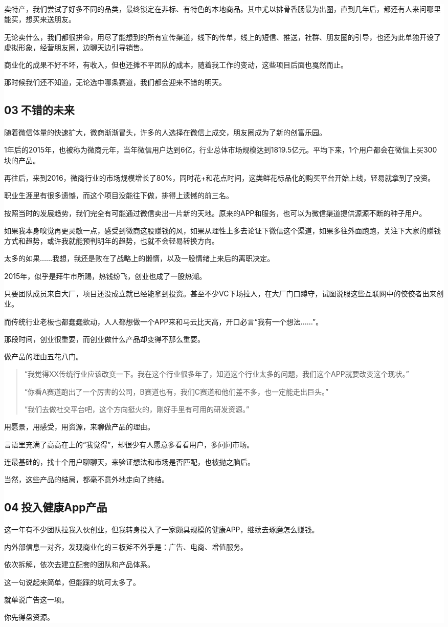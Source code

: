 卖特产，我们尝试了好多不同的品类，最终锁定在非标、有特色的本地商品。其中尤以排骨香肠最为出圈，直到几年后，都还有人来问哪里能买，想买来送朋友。

无论卖什么，我们都很拼命，用尽了能想到的所有宣传渠道，线下的传单，线上的短信、推送，社群、朋友圈的引导，也还为此单独开设了虚拟形象，经营朋友圈，边聊天边引导销售。

商业化的成果不好不坏，有收入，但也还摊不平团队的成本，随着我工作的变动，这些项目后面也戛然而止。

那时候我们还不知道，无论选中哪条赛道，我们都会迎来不错的明天。

## 03 不错的未来

随着微信体量的快速扩大，微商渐渐冒头，许多的人选择在微信上成交，朋友圈成为了新的创富乐园。

1年后的2015年，也被称为微商元年，当年微信用户达到6亿，行业总体市场规模达到1819.5亿元。平均下来，1个用户都会在微信上买300块的产品。

再往后，来到2016，微商行业的市场规模增长了80%，同时花+和花点时间，这类鲜花标品化的购买平台开始上线，轻易就拿到了投资。

职业生涯里有很多遗憾，而这个项目没能往下做，排得上遗憾的前三名。

按照当时的发展趋势，我们完全有可能通过微信卖出一片新的天地。原来的APP和服务，也可以为微信渠道提供源源不断的种子用户。

如果我本身嗅觉再更灵敏一点，感受到微商这股赚钱的风，如果从理性上多去论证下微信这个渠道，如果多往外面跑跑，关注下大家的赚钱方式和趋势，或许我就能预判明年的趋势，也就不会轻易转换方向。

太多的如果……我想，我还是败在了战略上的懒惰，以及一股情绪上来后的离职决定。

2015年，似乎是拜牛市所赐，热钱纷飞，创业也成了一股热潮。

只要团队成员来自大厂，项目还没成立就已经能拿到投资。甚至不少VC下场拉人，在大厂门口蹲守，试图说服这些互联网中的佼佼者出来创业。

而传统行业老板也都蠢蠢欲动，人人都想做一个APP来和马云比天高，开口必言“我有一个想法……”。

那段时间，创业很重要，而创业做什么产品却变得不那么重要。

做产品的理由五花八门。

> “我觉得XX传统行业应该改变一下。我在这个行业很多年了，知道这个行业太多的问题，我们这个APP就要改变这个现状。”
> 
> “你看A赛道跑出了一个厉害的公司，B赛道也有，我们C赛道和他们差不多，也一定能走出巨头。”
> 
> “我们去做社交平台吧，这个方向挺火的，刚好手里有可用的研发资源。”

用愿景，用感受，用资源，来聊做产品的理由。

言语里充满了高高在上的“我觉得”，却很少有人愿意多看看用户，多问问市场。

连最基础的，找十个用户聊聊天，来验证想法和市场是否匹配，也被抛之脑后。

当然，这些产品的结局，都毫不意外地走向了终结。

## 04 投入健康App产品

这一年有不少团队拉我入伙创业，但我转身投入了一家颇具规模的健康APP，继续去琢磨怎么赚钱。

内外部信息一对齐，发现商业化的三板斧不外乎是：广告、电商、增值服务。

依次拆解，依次去建立配套的团队和产品体系。

这一句说起来简单，但能踩的坑可太多了。

就单说广告这一项。

你先得盘资源。
